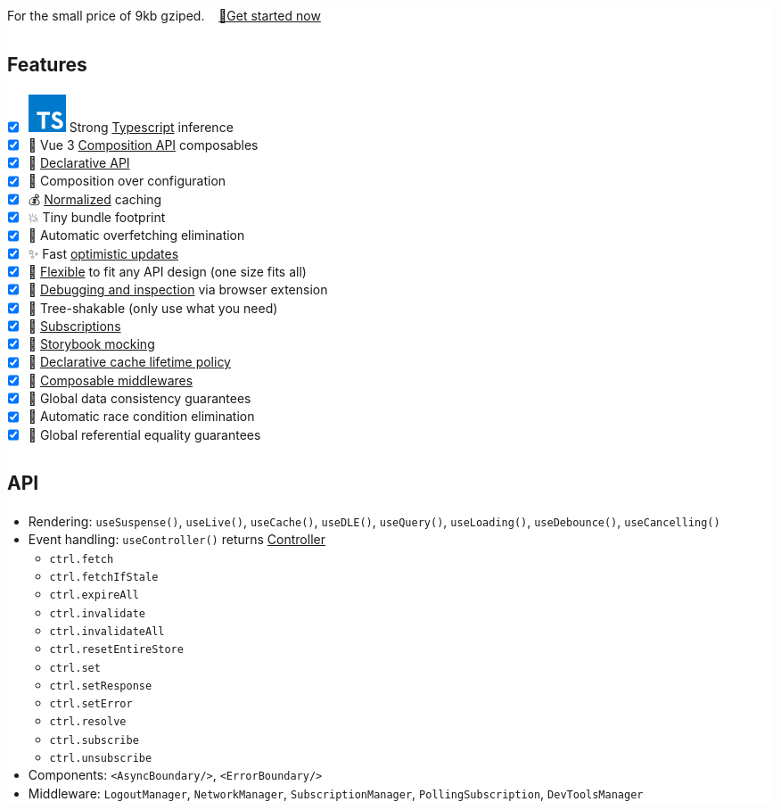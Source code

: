 For the small price of 9kb gziped. &nbsp;&nbsp; [🏁Get started now](https://dataclient.io/docs/getting-started/installation)

## Features

- [x] ![TS](./typescript.svg?sanitize=true) Strong [Typescript](https://www.typescriptlang.org/) inference
- [x] 🔄 Vue 3 [Composition API](https://vuejs.org/guide/extras/composition-api-faq.html) composables
- [x] 🎣 [Declarative API](https://dataclient.io/docs/getting-started/data-dependency)
- [x] 📝 Composition over configuration
- [x] 💰 [Normalized](https://dataclient.io/docs/concepts/normalization) caching
- [x] 💥 Tiny bundle footprint
- [x] 🛑 Automatic overfetching elimination
- [x] ✨ Fast [optimistic updates](https://dataclient.io/rest/guides/optimistic-updates)
- [x] 🧘 [Flexible](https://dataclient.io/docs/getting-started/resource) to fit any API design (one size fits all)
- [x] 🔧 [Debugging and inspection](https://dataclient.io/docs/getting-started/debugging) via browser extension
- [x] 🌳 Tree-shakable (only use what you need)
- [x] 🔁 [Subscriptions](https://dataclient.io/docs/api/useSubscription)
- [x] 📙 [Storybook mocking](https://dataclient.io/docs/guides/storybook)
- [x] 🚯 [Declarative cache lifetime policy](https://dataclient.io/docs/concepts/expiry-policy)
- [x] 🧅 [Composable middlewares](https://dataclient.io/docs/api/Manager)
- [x] 💽 Global data consistency guarantees
- [x] 🏇 Automatic race condition elimination
- [x] 👯 Global referential equality guarantees

## API

- Rendering: `useSuspense()`, `useLive()`, `useCache()`, `useDLE()`, `useQuery()`, `useLoading()`, `useDebounce()`, `useCancelling()`
- Event handling: `useController()` returns [Controller](https://dataclient.io/docs/api/Controller)
  - `ctrl.fetch`
  - `ctrl.fetchIfStale`
  - `ctrl.expireAll`
  - `ctrl.invalidate`
  - `ctrl.invalidateAll`
  - `ctrl.resetEntireStore`
  - `ctrl.set`
  - `ctrl.setResponse`
  - `ctrl.setError`
  - `ctrl.resolve`
  - `ctrl.subscribe`
  - `ctrl.unsubscribe`
- Components: `<AsyncBoundary/>`, `<ErrorBoundary/>`
- Middleware: `LogoutManager`, `NetworkManager`, `SubscriptionManager`, `PollingSubscription`, `DevToolsManager`
